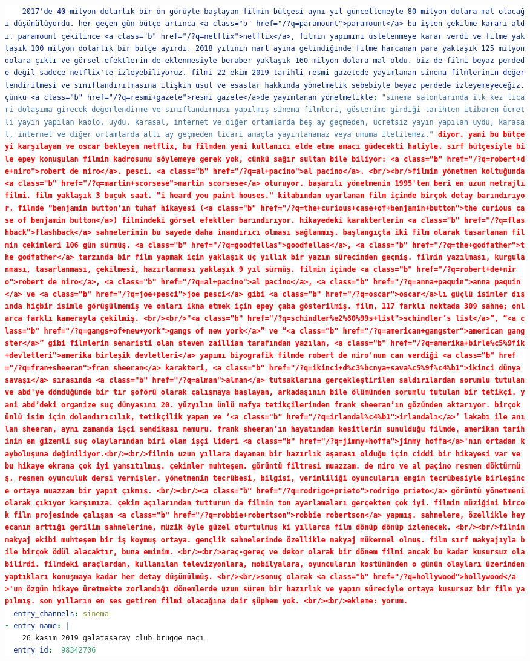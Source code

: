 ```yaml
    2017'de 40 milyon dolarlık bir ön görüyle başlayan filmin bütçesi aynı yıl güncellemeyle 80 milyon dolara mal olacağı düşünülüyordu. her geçen gün bütçe artınca <a class="b" href="/?q=paramount">paramount</a> bu işten çekilme kararı aldı. paramount çekilince <a class="b" href="/?q=netflix">netflix</a>, filmin yapımını üstelenmeye karar verdi ve filme yaklaşık 100 milyon dolarlık bir bütçe ayırdı. 2018 yılının mart ayına gelindiğinde filme harcanan para yaklaşık 125 milyon dolara çıktı ve görsel efektlerin de eklenmesiyle beraber yaklaşık 160 milyon dolara mal oldu. biz de filmi beyaz perdede değil sadece netflix'te izleyebiliyoruz. filmi 22 ekim 2019 tarihli resmi gazetede yayımlanan sinema filmlerinin değerlendirilmesi ve sınıflandırılmasına ilişkin usul ve esaslar hakkında yönetmelik sebebiyle beyaz perdede izleyemeyeceğiz. çünkü <a class="b" href="/?q=resmi+gazete">resmi gazete</a>de yayımlanan yönetmelikte: "sinema salonlarında ilk kez ticari dolaşıma girecek değerlendirme ve sınıflandırması yapılmış sinema filmleri, gösterime girdiği tarihten itibaren ücretli yayın yapılan kablo, uydu, karasal, internet ve diğer ortamlarda beş ay geçmeden, ücretsiz yayın yapılan uydu, karasal, internet ve diğer ortamlarda altı ay geçmeden ticari amaçla yayınlanamaz veya umuma iletilemez." diyor. yani bu bütçeyi karşılayan ve oscar bekleyen netflix, bu filmden yeni kullanıcı elde etme amacı güdecekti haliyle. sırf bütçesiyle bile epey konuşulan filmin kadrosunu söylemeye gerek yok, çünkü sağır sultan bile biliyor: <a class="b" href="/?q=robert+de+niro">robert de niro</a>. pesci. <a class="b" href="/?q=al+pacino">al pacino</a>. <br/><br/>filmin yönetmen koltuğunda <a class="b" href="/?q=martin+scorsese">martin scorsese</a> oturuyor. başarılı yönetmenin 1995'ten beri en uzun metrajlı filmi. film yaklaşık 3 buçuk saat. "i heard you paint houses." kitabından uyarlanan film içinde birçok detay barındırıyor. filmde "benjamin button'ın tuhaf hikayesi (<a class="b" href="/?q=the+curious+case+of+benjamin+button">the curious case of benjamin button</a>) filmindeki görsel efektler barındırıyor. hikayedeki karakterlerin <a class="b" href="/?q=flashback">flashback</a> sahnelerinin bu sayede daha inandırıcı olması sağlanmış. başlangıçta iki film olarak tasarlanan filmin çekimleri 106 gün sürmüş. <a class="b" href="/?q=goodfellas">goodfellas</a>, <a class="b" href="/?q=the+godfather">the godfather</a> tarzında bir film yapmak için yaklaşık üç yıllık bir yazım sürecinden geçmiş. filmin yazılması, kurgulanması, tasarlanması, çekilmesi, hazırlanması yaklaşık 9 yıl sürmüş. filmin içinde <a class="b" href="/?q=robert+de+niro">robert de niro</a>, <a class="b" href="/?q=al+pacino">al pacino</a>, <a class="b" href="/?q=anna+paquin">anna paquin</a> ve <a class="b" href="/?q=joe+pesci">joe pesci</a> gibi <a class="b" href="/?q=oscar">oscar</a>lı güçlü isimler dışında hiçbir isimle görüşülmemiş ve onları ikna etmek için epey çaba gösterilmiş. film, 117 farklı noktada 309 sahne; onlarca farklı kamerayla çekilmiş. <br/><br/>"<a class="b" href="/?q=schindler%e2%80%99s+list">schindler’s list</a>”, “<a class="b" href="/?q=gangs+of+new+york">gangs of new york</a>” ve “<a class="b" href="/?q=american+gangster">american gangster</a>” gibi filmlerin senaristi olan steven zaillian tarafından yazılan, <a class="b" href="/?q=amerika+birle%c5%9fik+devletleri">amerika birleşik devletleri</a> yapımı biyografik filmde robert de niro'nun can verdiği <a class="b" href="/?q=fran+sheeran">fran sheeran</a> karakteri, <a class="b" href="/?q=ikinci+d%c3%bcnya+sava%c5%9f%c4%b1">ikinci dünya savaşı</a> sırasında <a class="b" href="/?q=alman">alman</a> tutsaklarına gerçekleştirilen saldırılardan sorumlu tutulan ve abd'ye döndüğünde bir tır şoförü olarak çalışmaya başlayan, arkadaşının bile ölümünden sorumlu tutulan bir tetikçi. yani abd’deki organize suç dünyasını 20. yüzyılın ünlü mafya tetikçilerinden frank sheeran’ın gözünden aktarıyor. birçok ünlü isim için dolandırıcılık, tetikçilik yapan ve ‘<a class="b" href="/?q=irlandal%c4%b1">irlandalı</a>’ lakabı ile anılan sheeran, aynı zamanda işçi sendikası memuru. frank sheeran’ın hayatından kesitlerin sunulduğu filmde, amerikan tarihinin en gizemli suç olaylarından biri olan işçi lideri <a class="b" href="/?q=jimmy+hoffa">jimmy hoffa</a>'nın ortadan kayboluşuna değiniliyor.<br/><br/>filmin uzun yıllara dayanan bir hazırlık aşaması olduğu için ciddi bir hikayesi var ve bu hikaye ekrana çok iyi yansıtılmış. çekimler muhteşem. görüntü filtresi muazzam. de niro ve al paçino resmen döktürmüş. resmen oyunculuk dersi vermişler. yönetmenin tecrübesi, bilgisi, verimliliği oyuncuların engin tecrübesiyle birleşince ortaya muazzam bir yapıt çıkmış. <br/><br/><a class="b" href="/?q=rodrigo+prieto">rodrigo prieto</a> görüntü yönetmeni olarak çıkıyor karşımıza. çekim açılarından tutturun da filmin ton ayarlamaları gerçekten çok iyi. filmin müziğini birçok film projesinde çalışan <a class="b" href="/?q=robbie+robertson">robbie robertson</a> yapmış. sahnelere, özellikle heyecanın arttığı gerilim sahnelerine, müzik öyle güzel oturtulmuş ki yıllarca film dönüp dönüp izlenecek. <br/><br/>filmin makyaj ekibi muhteşem bir iş koymuş ortaya. gençlik sahnelerinde özellikle makyaj mükemmel olmuş. film sırf makyajıyla bile birçok ödül alacaktır, buna eminim. <br/><br/>araç-gereç ve dekor olarak bir dönem filmi ancak bu kadar kusursuz olabilirdi. filmdeki araçlardan, kullanılan televizyonlara, mobilyalara, oyuncuların kostümünden o günün olayları üzerinden yaptıkları konuşmaya kadar her detay düşünülmüş. <br/><br/>sonuç olarak <a class="b" href="/?q=hollywood">hollywood</a>'un özgün hikaye üretmekte zorlandığı dönemlerde uzun süren bir hazırlık ve yapım süreciyle ortaya kusursuz bir film yapılmış. son yılların en ses getiren filmi olacağına dair şüphem yok. <br/><br/>ekleme: yorum.
  entry_channels: sinema
- entry_name: |
    26 kasım 2019 galatasaray club brugge maçı
  entry_id:  98342706
```